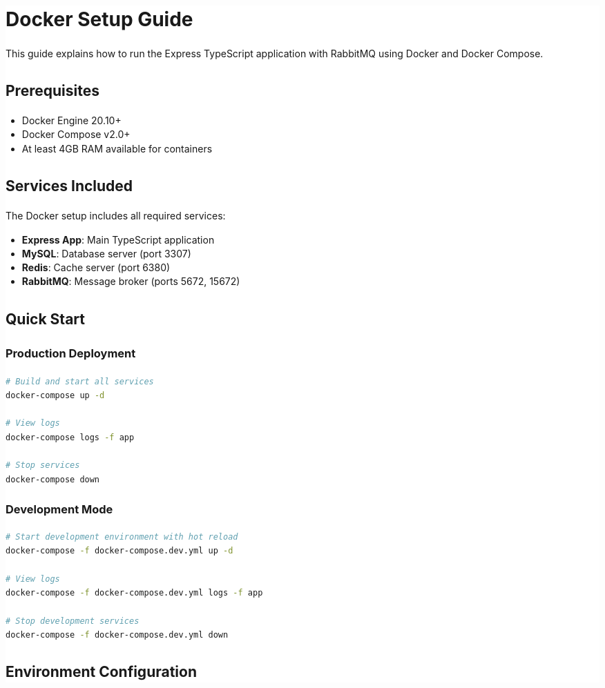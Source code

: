 # Docker Setup Guide

This guide explains how to run the Express TypeScript application with RabbitMQ using Docker and Docker Compose.

## Prerequisites

- Docker Engine 20.10+
- Docker Compose v2.0+
- At least 4GB RAM available for containers

## Services Included

The Docker setup includes all required services:

- **Express App**: Main TypeScript application
- **MySQL**: Database server (port 3307)
- **Redis**: Cache server (port 6380)
- **RabbitMQ**: Message broker (ports 5672, 15672)

## Quick Start

### Production Deployment

```bash
# Build and start all services
docker-compose up -d

# View logs
docker-compose logs -f app

# Stop services
docker-compose down
```

### Development Mode

```bash
# Start development environment with hot reload
docker-compose -f docker-compose.dev.yml up -d

# View logs
docker-compose -f docker-compose.dev.yml logs -f app

# Stop development services
docker-compose -f docker-compose.dev.yml down
```

## Environment Configuration
